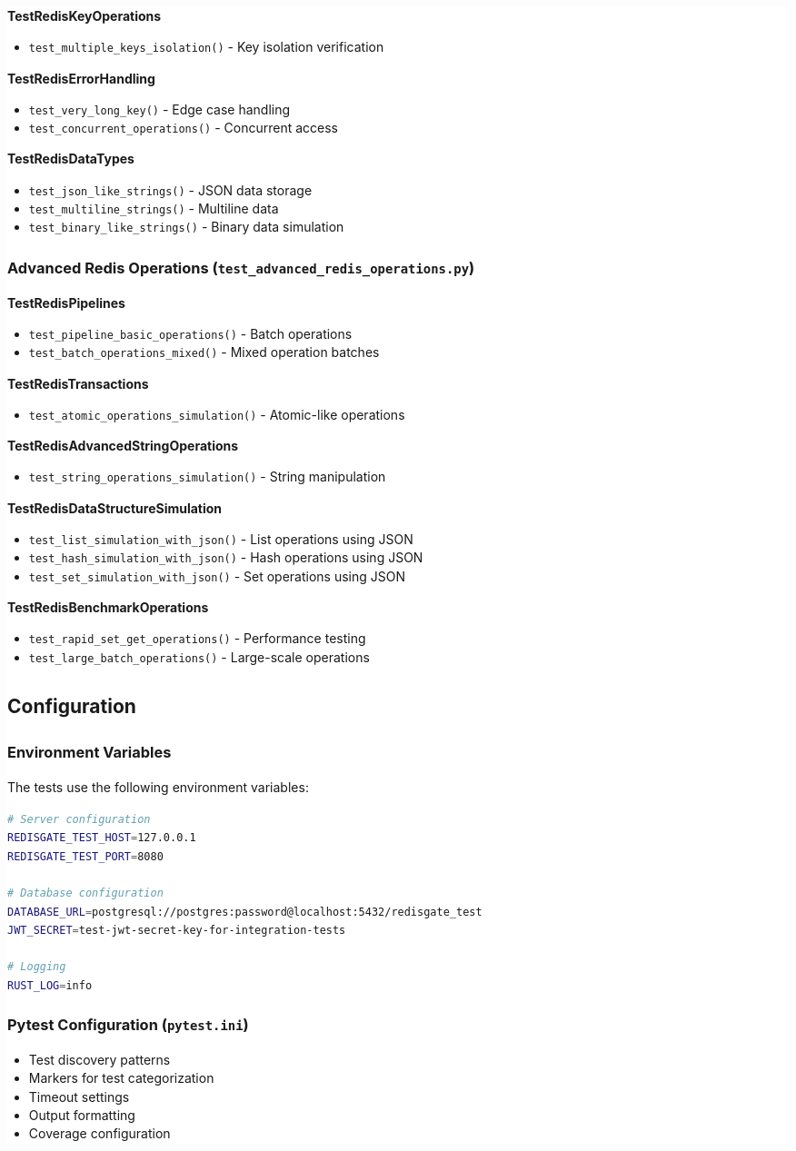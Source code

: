 **TestRedisKeyOperations**
- `test_multiple_keys_isolation()` - Key isolation verification

**TestRedisErrorHandling**
- `test_very_long_key()` - Edge case handling
- `test_concurrent_operations()` - Concurrent access

**TestRedisDataTypes**
- `test_json_like_strings()` - JSON data storage
- `test_multiline_strings()` - Multiline data
- `test_binary_like_strings()` - Binary data simulation

### Advanced Redis Operations (`test_advanced_redis_operations.py`)

**TestRedisPipelines**
- `test_pipeline_basic_operations()` - Batch operations
- `test_batch_operations_mixed()` - Mixed operation batches

**TestRedisTransactions**
- `test_atomic_operations_simulation()` - Atomic-like operations

**TestRedisAdvancedStringOperations**
- `test_string_operations_simulation()` - String manipulation

**TestRedisDataStructureSimulation**
- `test_list_simulation_with_json()` - List operations using JSON
- `test_hash_simulation_with_json()` - Hash operations using JSON
- `test_set_simulation_with_json()` - Set operations using JSON

**TestRedisBenchmarkOperations**
- `test_rapid_set_get_operations()` - Performance testing
- `test_large_batch_operations()` - Large-scale operations

## Configuration

### Environment Variables
The tests use the following environment variables:

```bash
# Server configuration
REDISGATE_TEST_HOST=127.0.0.1
REDISGATE_TEST_PORT=8080

# Database configuration  
DATABASE_URL=postgresql://postgres:password@localhost:5432/redisgate_test
JWT_SECRET=test-jwt-secret-key-for-integration-tests

# Logging
RUST_LOG=info
```

### Pytest Configuration (`pytest.ini`)
- Test discovery patterns
- Markers for test categorization
- Timeout settings
- Output formatting
- Coverage configuration
